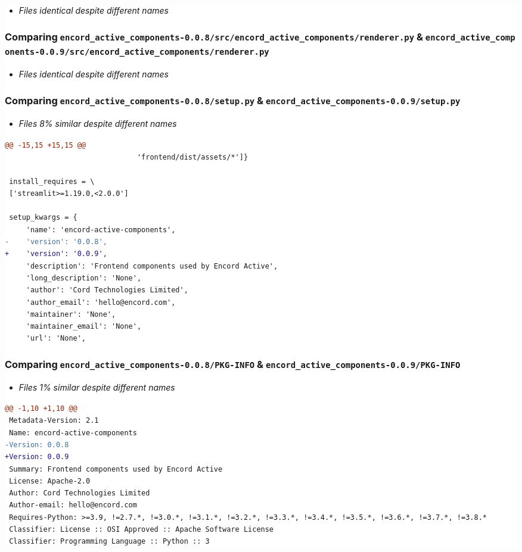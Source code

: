  * *Files identical despite different names*

### Comparing `encord_active_components-0.0.8/src/encord_active_components/renderer.py` & `encord_active_components-0.0.9/src/encord_active_components/renderer.py`

 * *Files identical despite different names*

### Comparing `encord_active_components-0.0.8/setup.py` & `encord_active_components-0.0.9/setup.py`

 * *Files 8% similar despite different names*

```diff
@@ -15,15 +15,15 @@
                               'frontend/dist/assets/*']}
 
 install_requires = \
 ['streamlit>=1.19.0,<2.0.0']
 
 setup_kwargs = {
     'name': 'encord-active-components',
-    'version': '0.0.8',
+    'version': '0.0.9',
     'description': 'Frontend components used by Encord Active',
     'long_description': 'None',
     'author': 'Cord Technologies Limited',
     'author_email': 'hello@encord.com',
     'maintainer': 'None',
     'maintainer_email': 'None',
     'url': 'None',
```

### Comparing `encord_active_components-0.0.8/PKG-INFO` & `encord_active_components-0.0.9/PKG-INFO`

 * *Files 1% similar despite different names*

```diff
@@ -1,10 +1,10 @@
 Metadata-Version: 2.1
 Name: encord-active-components
-Version: 0.0.8
+Version: 0.0.9
 Summary: Frontend components used by Encord Active
 License: Apache-2.0
 Author: Cord Technologies Limited
 Author-email: hello@encord.com
 Requires-Python: >=3.9, !=2.7.*, !=3.0.*, !=3.1.*, !=3.2.*, !=3.3.*, !=3.4.*, !=3.5.*, !=3.6.*, !=3.7.*, !=3.8.*
 Classifier: License :: OSI Approved :: Apache Software License
 Classifier: Programming Language :: Python :: 3
```

